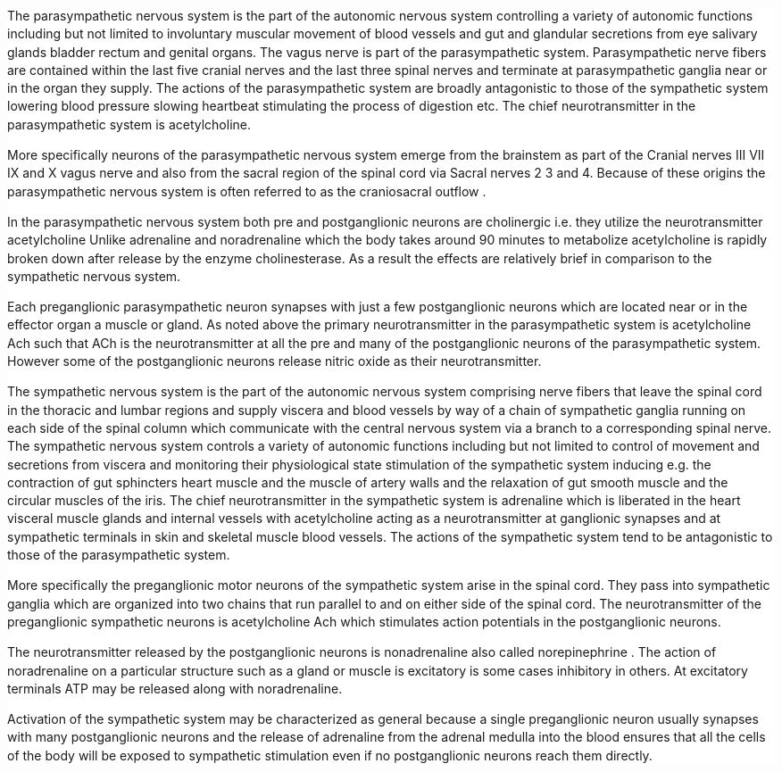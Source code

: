 The parasympathetic nervous system is the part of the autonomic nervous system controlling a variety of autonomic functions including but not limited to involuntary muscular movement of blood vessels and gut and glandular secretions from eye salivary glands bladder rectum and genital organs. The vagus nerve is part of the parasympathetic system. Parasympathetic nerve fibers are contained within the last five cranial nerves and the last three spinal nerves and terminate at parasympathetic ganglia near or in the organ they supply. The actions of the parasympathetic system are broadly antagonistic to those of the sympathetic system lowering blood pressure slowing heartbeat stimulating the process of digestion etc. The chief neurotransmitter in the parasympathetic system is acetylcholine.

More specifically neurons of the parasympathetic nervous system emerge from the brainstem as part of the Cranial nerves III VII IX and X vagus nerve and also from the sacral region of the spinal cord via Sacral nerves 2 3 and 4. Because of these origins the parasympathetic nervous system is often referred to as the craniosacral outflow .

In the parasympathetic nervous system both pre and postganglionic neurons are cholinergic i.e. they utilize the neurotransmitter acetylcholine Unlike adrenaline and noradrenaline which the body takes around 90 minutes to metabolize acetylcholine is rapidly broken down after release by the enzyme cholinesterase. As a result the effects are relatively brief in comparison to the sympathetic nervous system.

Each preganglionic parasympathetic neuron synapses with just a few postganglionic neurons which are located near or in the effector organ a muscle or gland. As noted above the primary neurotransmitter in the parasympathetic system is acetylcholine Ach such that ACh is the neurotransmitter at all the pre and many of the postganglionic neurons of the parasympathetic system. However some of the postganglionic neurons release nitric oxide as their neurotransmitter.

The sympathetic nervous system is the part of the autonomic nervous system comprising nerve fibers that leave the spinal cord in the thoracic and lumbar regions and supply viscera and blood vessels by way of a chain of sympathetic ganglia running on each side of the spinal column which communicate with the central nervous system via a branch to a corresponding spinal nerve. The sympathetic nervous system controls a variety of autonomic functions including but not limited to control of movement and secretions from viscera and monitoring their physiological state stimulation of the sympathetic system inducing e.g. the contraction of gut sphincters heart muscle and the muscle of artery walls and the relaxation of gut smooth muscle and the circular muscles of the iris. The chief neurotransmitter in the sympathetic system is adrenaline which is liberated in the heart visceral muscle glands and internal vessels with acetylcholine acting as a neurotransmitter at ganglionic synapses and at sympathetic terminals in skin and skeletal muscle blood vessels. The actions of the sympathetic system tend to be antagonistic to those of the parasympathetic system.

More specifically the preganglionic motor neurons of the sympathetic system arise in the spinal cord. They pass into sympathetic ganglia which are organized into two chains that run parallel to and on either side of the spinal cord. The neurotransmitter of the preganglionic sympathetic neurons is acetylcholine Ach which stimulates action potentials in the postganglionic neurons.

The neurotransmitter released by the postganglionic neurons is nonadrenaline also called norepinephrine . The action of noradrenaline on a particular structure such as a gland or muscle is excitatory is some cases inhibitory in others. At excitatory terminals ATP may be released along with noradrenaline.

Activation of the sympathetic system may be characterized as general because a single preganglionic neuron usually synapses with many postganglionic neurons and the release of adrenaline from the adrenal medulla into the blood ensures that all the cells of the body will be exposed to sympathetic stimulation even if no postganglionic neurons reach them directly.
